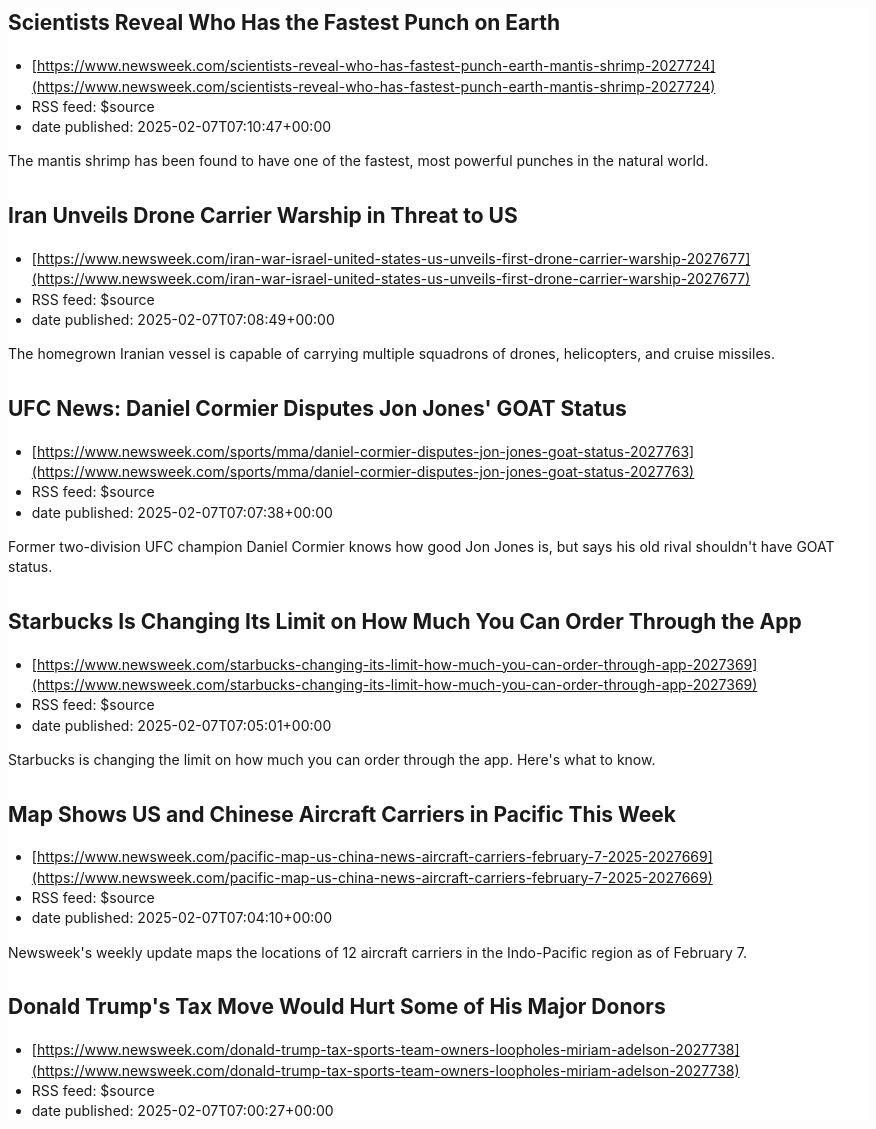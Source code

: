 ## Scientists Reveal Who Has the Fastest Punch on Earth
 - [https://www.newsweek.com/scientists-reveal-who-has-fastest-punch-earth-mantis-shrimp-2027724](https://www.newsweek.com/scientists-reveal-who-has-fastest-punch-earth-mantis-shrimp-2027724)
 - RSS feed: $source
 - date published: 2025-02-07T07:10:47+00:00

The mantis shrimp has been found to have one of the fastest, most powerful punches in the natural world.

## Iran Unveils Drone Carrier Warship in Threat to US
 - [https://www.newsweek.com/iran-war-israel-united-states-us-unveils-first-drone-carrier-warship-2027677](https://www.newsweek.com/iran-war-israel-united-states-us-unveils-first-drone-carrier-warship-2027677)
 - RSS feed: $source
 - date published: 2025-02-07T07:08:49+00:00

The homegrown Iranian vessel is capable of carrying multiple squadrons of drones, helicopters, and cruise missiles.

## UFC News: Daniel Cormier Disputes Jon Jones' GOAT Status
 - [https://www.newsweek.com/sports/mma/daniel-cormier-disputes-jon-jones-goat-status-2027763](https://www.newsweek.com/sports/mma/daniel-cormier-disputes-jon-jones-goat-status-2027763)
 - RSS feed: $source
 - date published: 2025-02-07T07:07:38+00:00

Former two-division UFC champion Daniel Cormier knows how good Jon Jones is, but says his old rival shouldn't have GOAT status.

## Starbucks Is Changing Its Limit on How Much You Can Order Through the App
 - [https://www.newsweek.com/starbucks-changing-its-limit-how-much-you-can-order-through-app-2027369](https://www.newsweek.com/starbucks-changing-its-limit-how-much-you-can-order-through-app-2027369)
 - RSS feed: $source
 - date published: 2025-02-07T07:05:01+00:00

Starbucks is changing the limit on how much you can order through the app. Here's what to know.

## Map Shows US and Chinese Aircraft Carriers in Pacific This Week
 - [https://www.newsweek.com/pacific-map-us-china-news-aircraft-carriers-february-7-2025-2027669](https://www.newsweek.com/pacific-map-us-china-news-aircraft-carriers-february-7-2025-2027669)
 - RSS feed: $source
 - date published: 2025-02-07T07:04:10+00:00

Newsweek's weekly update maps the locations of 12 aircraft carriers in the Indo-Pacific region as of February 7.

## Donald Trump's Tax Move Would Hurt Some of His Major Donors
 - [https://www.newsweek.com/donald-trump-tax-sports-team-owners-loopholes-miriam-adelson-2027738](https://www.newsweek.com/donald-trump-tax-sports-team-owners-loopholes-miriam-adelson-2027738)
 - RSS feed: $source
 - date published: 2025-02-07T07:00:27+00:00
